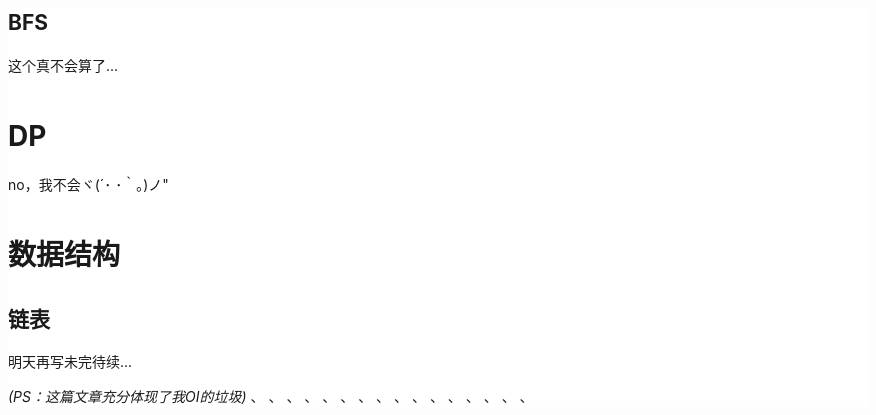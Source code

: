 ## BFS

这个真不会算了...

# DP

no，我不会ヾ(´･ ･｀｡)ノ"

# 数据结构

## 链表

明天再写未完待续...

*(PS：这篇文章充分体现了我OI的垃圾)*
、
、
、
、
、
、
、
、
、
、
、
、
、
、
、
、